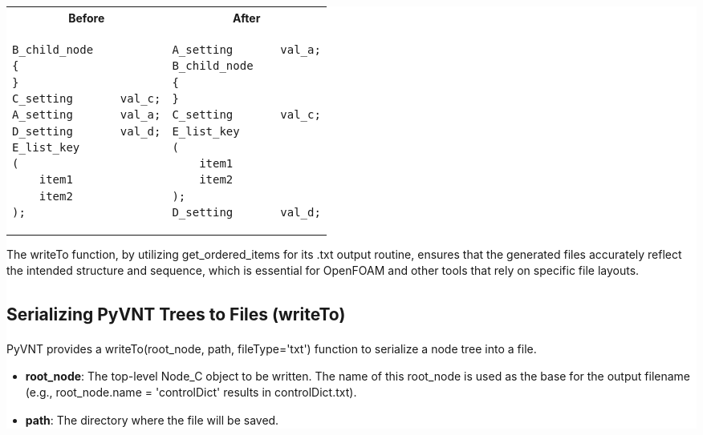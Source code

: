 <table border="0">
 <tr>
    <th><b>Before</b></th>
    <th><b>After</b></th>
 </tr>
 <tr>
    <td>
<pre>
B_child_node
{
}
C_setting       val_c;
A_setting       val_a;
D_setting       val_d;
E_list_key
(
	item1 
	item2 
);
</pre>
    </td>
    <td>
<pre>
A_setting       val_a;
B_child_node
{
}
C_setting       val_c;
E_list_key
(
	item1 
	item2 
);
D_setting       val_d;
</pre>
    </td>
 </tr>
</table>


The writeTo function, by utilizing get_ordered_items for its .txt output routine, ensures that the generated files accurately reflect the intended structure and sequence, which is essential for OpenFOAM and other tools that rely on specific file layouts.

## Serializing PyVNT Trees to Files (writeTo)

PyVNT provides a writeTo(root_node, path, fileType='txt') function to serialize a node tree into a file.

-   **root_node**: The top-level Node_C object to be written. The name of this root_node is used as the base for the output filename (e.g., root_node.name = 'controlDict' results in controlDict.txt).
    
-   **path**: The directory where the file will be saved.
    
